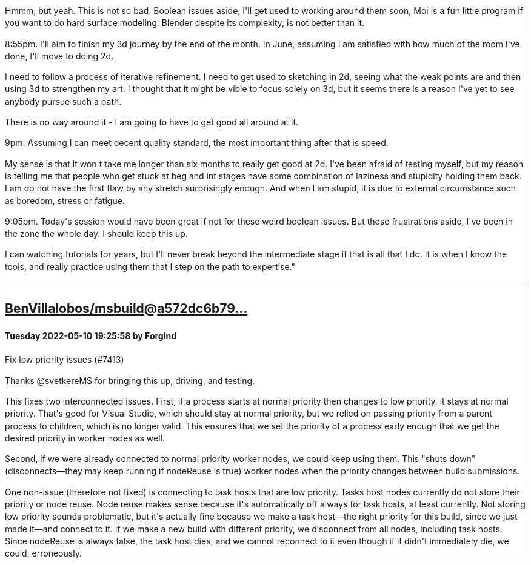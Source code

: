 Hmmm, but yeah. This is not so bad. Boolean issues aside, I'll get used to working around them soon, Moi is a fun little program if you want to do hard surface modeling. Blender despite its complexity, is not better than it.

8:55pm. I'll aim to finish my 3d journey by the end of the month. In June, assuming I am satisfied with how much of the room I've done, I'll move to doing 2d.

I need to follow a process of iterative refinement. I need to get used to sketching in 2d, seeing what the weak points are and then using 3d to strengthen my art. I thought that it might be vible to focus solely on 3d, but it seems there is a reason I've yet to see anybody pursue such a path.

There is no way around it - I am going to have to get good all around at it.

9pm. Assuming I can meet decent quality standard, the most important thing after that is speed.

My sense is that it won't take me longer than six months to really get good at 2d. I've been afraid of testing myself, but my reason is telling me that people who get stuck at beg and int stages have some combination of laziness and stupidity holding them back. I am do not have the first flaw by any stretch surprisingly enough. And when I am stupid, it is due to external circumstance such as boredom, stress or fatigue.

9:05pm. Today's session would have been great if not for these weird boolean issues. But those frustrations aside, I've been in the zone the whole day. I should keep this up.

I can watching tutorials for years, but I'll never break beyond the intermediate stage if that is all that I do. It is when I know the tools, and really practice using them that I step on the path to expertise."

---
## [BenVillalobos/msbuild](https://github.com/BenVillalobos/msbuild)@[a572dc6b79...](https://github.com/BenVillalobos/msbuild/commit/a572dc6b796aec7d028e53aa24a82a059e47edfa)
#### Tuesday 2022-05-10 19:25:58 by Forgind

Fix low priority issues (#7413)

Thanks @svetkereMS for bringing this up, driving, and testing.

This fixes two interconnected issues.
First, if a process starts at normal priority then changes to low priority, it stays at normal priority. That's good for Visual Studio, which should stay at normal priority, but we relied on passing priority from a parent process to children, which is no longer valid. This ensures that we set the priority of a process early enough that we get the desired priority in worker nodes as well.

Second, if we were already connected to normal priority worker nodes, we could keep using them. This "shuts down" (disconnects—they may keep running if nodeReuse is true) worker nodes when the priority changes between build submissions.

One non-issue (therefore not fixed) is connecting to task hosts that are low priority. Tasks host nodes currently do not store their priority or node reuse. Node reuse makes sense because it's automatically off always for task hosts, at least currently. Not storing low priority sounds problematic, but it's actually fine because we make a task host—the right priority for this build, since we just made it—and connect to it. If we make a new build with different priority, we disconnect from all nodes, including task hosts. Since nodeReuse is always false, the task host dies, and we cannot reconnect to it even though if it didn't immediately die, we could, erroneously.
